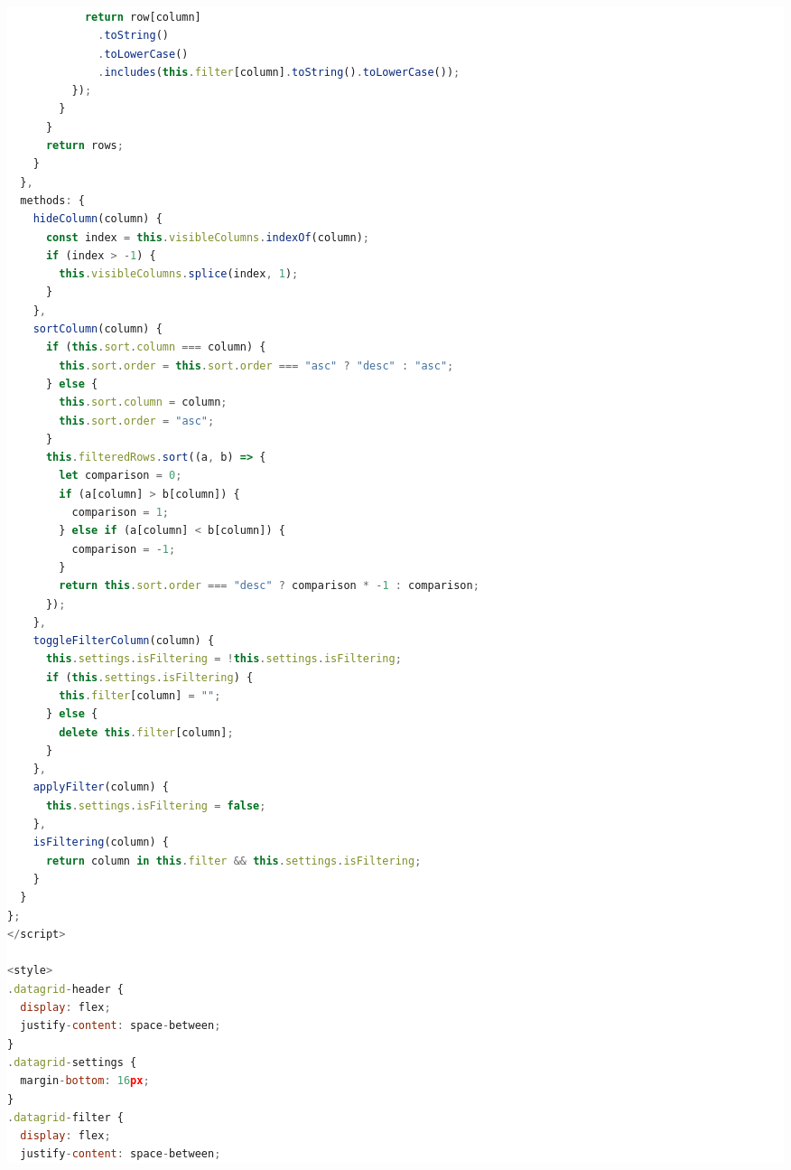 ```Vue.js
            return row[column]
              .toString()
              .toLowerCase()
              .includes(this.filter[column].toString().toLowerCase());
          });
        }
      }
      return rows;
    }
  },
  methods: {
    hideColumn(column) {
      const index = this.visibleColumns.indexOf(column);
      if (index > -1) {
        this.visibleColumns.splice(index, 1);
      }
    },
    sortColumn(column) {
      if (this.sort.column === column) {
        this.sort.order = this.sort.order === "asc" ? "desc" : "asc";
      } else {
        this.sort.column = column;
        this.sort.order = "asc";
      }
      this.filteredRows.sort((a, b) => {
        let comparison = 0;
        if (a[column] > b[column]) {
          comparison = 1;
        } else if (a[column] < b[column]) {
          comparison = -1;
        }
        return this.sort.order === "desc" ? comparison * -1 : comparison;
      });
    },
    toggleFilterColumn(column) {
      this.settings.isFiltering = !this.settings.isFiltering;
      if (this.settings.isFiltering) {
        this.filter[column] = "";
      } else {
        delete this.filter[column];
      }
    },
    applyFilter(column) {
      this.settings.isFiltering = false;
    },
    isFiltering(column) {
      return column in this.filter && this.settings.isFiltering;
    }
  }
};
</script>

<style>
.datagrid-header {
  display: flex;
  justify-content: space-between;
}
.datagrid-settings {
  margin-bottom: 16px;
}
.datagrid-filter {
  display: flex;
  justify-content: space-between;
```